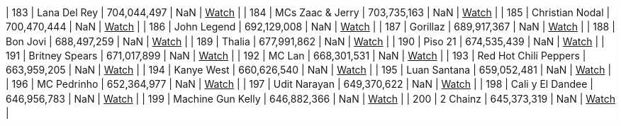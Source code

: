 | 183 | Lana Del Rey | 704,044,497 | NaN | [Watch](https://youtube.com/watch?v=artist/lanadelrey) |
| 184 | MCs Zaac & Jerry | 703,735,163 | NaN | [Watch](https://youtube.com/watch?v=artist/mcszaac&jerry) |
| 185 | Christian Nodal | 700,470,444 | NaN | [Watch](https://youtube.com/watch?v=artist/christiannodal) |
| 186 | John Legend | 692,129,008 | NaN | [Watch](https://youtube.com/watch?v=artist/johnlegend) |
| 187 | Gorillaz | 689,917,367 | NaN | [Watch](https://youtube.com/watch?v=artist/gorillaz) |
| 188 | Bon Jovi | 688,497,259 | NaN | [Watch](https://youtube.com/watch?v=artist/bonjovi) |
| 189 | Thalia | 677,991,862 | NaN | [Watch](https://youtube.com/watch?v=artist/thalia) |
| 190 | Piso 21 | 674,535,439 | NaN | [Watch](https://youtube.com/watch?v=artist/piso21) |
| 191 | Britney Spears | 671,017,899 | NaN | [Watch](https://youtube.com/watch?v=artist/britneyspears) |
| 192 | MC Lan | 668,301,531 | NaN | [Watch](https://youtube.com/watch?v=artist/mclan) |
| 193 | Red Hot Chili Peppers | 663,959,205 | NaN | [Watch](https://youtube.com/watch?v=artist/redhotchilipeppers) |
| 194 | Kanye West | 660,626,540 | NaN | [Watch](https://youtube.com/watch?v=artist/kanyewest) |
| 195 | Luan Santana | 659,052,481 | NaN | [Watch](https://youtube.com/watch?v=artist/luansantana) |
| 196 | MC Pedrinho | 652,364,977 | NaN | [Watch](https://youtube.com/watch?v=artist/mcpedrinho) |
| 197 | Udit Narayan | 649,370,622 | NaN | [Watch](https://youtube.com/watch?v=artist/uditnarayan) |
| 198 | Cali y El Dandee | 646,956,783 | NaN | [Watch](https://youtube.com/watch?v=artist/caliyeldandee) |
| 199 | Machine Gun Kelly | 646,882,366 | NaN | [Watch](https://youtube.com/watch?v=artist/machinegunkelly) |
| 200 | 2 Chainz | 645,373,319 | NaN | [Watch](https://youtube.com/watch?v=artist/2chainz) |